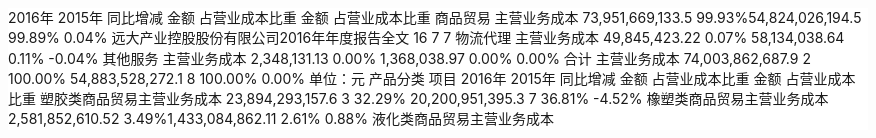 2016年
2015年
同比增减
金额
占营业成本比重
金额
占营业成本比重
商品贸易
主营业务成本
73,951,669,133.5
99.93%54,824,026,194.5
99.89%
0.04%
远大产业控股股份有限公司2016年年度报告全文
16
7
7
物流代理
主营业务成本
49,845,423.22
0.07%
58,134,038.64
0.11%
-0.04%
其他服务
主营业务成本
2,348,131.13
0.00%
1,368,038.97
0.00%
0.00%
合计
主营业务成本
74,003,862,687.9
2
100.00%
54,883,528,272.1
8
100.00%
0.00%
单位：元
产品分类
项目
2016年
2015年
同比增减
金额
占营业成本比重
金额
占营业成本比重
塑胶类商品贸易主营业务成本
23,894,293,157.6
3
32.29%
20,200,951,395.3
7
36.81%
-4.52%
橡塑类商品贸易主营业务成本
2,581,852,610.52
3.49%1,433,084,862.11
2.61%
0.88%
液化类商品贸易主营业务成本